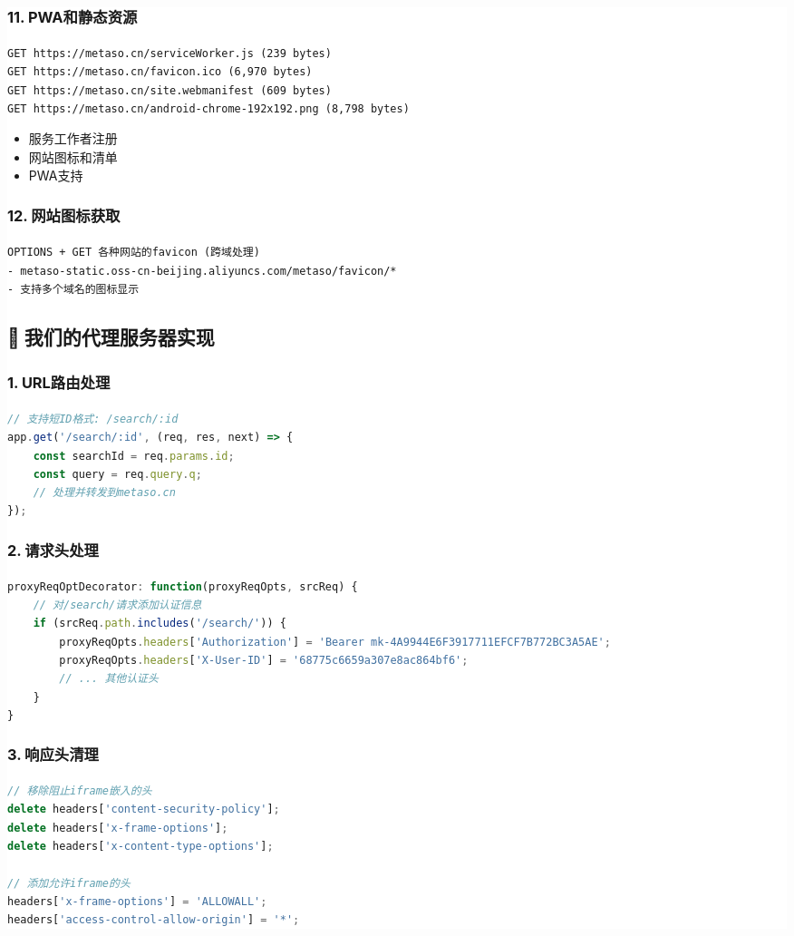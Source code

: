 ### 11. PWA和静态资源
```
GET https://metaso.cn/serviceWorker.js (239 bytes)
GET https://metaso.cn/favicon.ico (6,970 bytes)
GET https://metaso.cn/site.webmanifest (609 bytes)
GET https://metaso.cn/android-chrome-192x192.png (8,798 bytes)
```
- 服务工作者注册
- 网站图标和清单
- PWA支持

### 12. 网站图标获取
```
OPTIONS + GET 各种网站的favicon (跨域处理)
- metaso-static.oss-cn-beijing.aliyuncs.com/metaso/favicon/*
- 支持多个域名的图标显示
```

## 🔧 我们的代理服务器实现

### 1. URL路由处理
```javascript
// 支持短ID格式: /search/:id
app.get('/search/:id', (req, res, next) => {
    const searchId = req.params.id;
    const query = req.query.q;
    // 处理并转发到metaso.cn
});
```

### 2. 请求头处理
```javascript
proxyReqOptDecorator: function(proxyReqOpts, srcReq) {
    // 对/search/请求添加认证信息
    if (srcReq.path.includes('/search/')) {
        proxyReqOpts.headers['Authorization'] = 'Bearer mk-4A9944E6F3917711EFCF7B772BC3A5AE';
        proxyReqOpts.headers['X-User-ID'] = '68775c6659a307e8ac864bf6';
        // ... 其他认证头
    }
}
```

### 3. 响应头清理
```javascript
// 移除阻止iframe嵌入的头
delete headers['content-security-policy'];
delete headers['x-frame-options'];
delete headers['x-content-type-options'];

// 添加允许iframe的头
headers['x-frame-options'] = 'ALLOWALL';
headers['access-control-allow-origin'] = '*';
```
